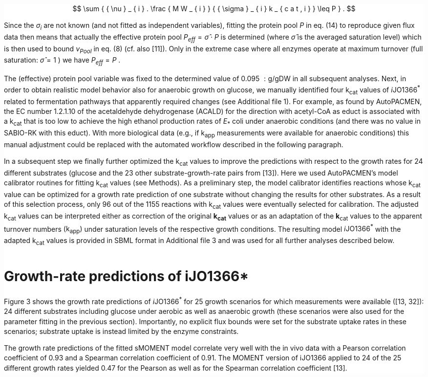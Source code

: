 $$
\sum { { \nu } _ { i } . \frac { M W _ { i } } { { \sigma } _ { i } k _ { c a t , i } } \leq P } .
$$

Since the $\sigma _ { i }$ are not known (and not fitted as independent variables), fitting the protein pool $P$ in eq. (14) to reproduce given flux data then means that actually the effective protein pool $P _ { e f f } = \hat { \sigma } { \cdot } P$ is determined (where $\hat { \sigma }$ is the averaged saturation level) which is then used to bound $\nu _ { P o o l }$ in eq. (8) (cf. also [11]). Only in the extreme case where all enzymes operate at maximum turnover (full saturation: $\hat { \sigma } = 1$ ) we have $P _ { e f f } = P$ .

The (effective) protein pool variable was fixed to the determined value of $0 . 0 9 5 \ : \mathrm { g / g D W }$ in all subsequent analyses. Next, in order to obtain realistic model behavior also for anaerobic growth on glucose, we manually identified four $\mathrm { k _ { c a t } }$ values of $i \mathrm { J } \mathrm { O } 1 3 6 6 ^ { \ast }$ related to fermentation pathways that apparently required changes (see Additional file 1). For example, as found by AutoPACMEN, the EC number 1.2.1.10 of the acetaldehyde dehydrogenase (ACALD) for the direction with acetyl-CoA as educt is associated with a $\mathrm { k _ { c a t } }$ that is too low to achieve the high ethanol production rates of $E _ { \ast }$ coli under anaerobic conditions (and there was no value in SABIO-RK with this educt). With more biological data (e.g., if $\mathrm { k _ { a p p } }$ measurements were available for anaerobic conditions) this manual adjustment could be replaced with the automated workflow described in the following paragraph.

In a subsequent step we finally further optimized the $\mathrm { k _ { c a t } }$ values to improve the predictions with respect to the growth rates for 24 different substrates (glucose and the 23 other substrate-growth-rate pairs from [13]). Here we used AutoPACMEN’s model calibrator routines for fitting $\mathrm { k _ { c a t } }$ values (see Methods). As a preliminary step, the model calibrator identifies reactions whose $\mathrm { k _ { c a t } }$ value can be optimized for a growth rate prediction of one substrate without changing the results for other substrates. As a result of this selection process, only 96 out of the 1155 reactions with $\mathrm { k _ { c a t } }$ values were eventually selected for calibration. The adjusted $\mathrm { k _ { c a t } }$ values can be interpreted either as correction of the original $\mathbf { k _ { c a t } }$ values or as an adaptation of the $\mathbf { k _ { \mathrm { { c a t } } } }$ values to the apparent turnover numbers $( \mathrm { k _ { a p p } } )$ under saturation levels of the respective growth conditions. The resulting model $i \mathrm { J } \mathrm { O } 1 3 6 6 ^ { \ast }$ with the adapted $\mathrm { k _ { c a t } }$ values is provided in SBML format in Additional file 3 and was used for all further analyses described below.

# Growth-rate predictions of iJO1366\*

Figure 3 shows the growth rate predictions of $i \mathrm { J } \mathrm { O } 1 3 6 6 ^ { \ast }$ for 25 growth scenarios for which measurements were available ([13, 32]): 24 different substrates including glucose under aerobic as well as anaerobic growth (these scenarios were also used for the parameter fitting in the previous section). Importantly, no explicit flux bounds were set for the substrate uptake rates in these scenarios; substrate uptake is instead limited by the enzyme constraints.

The growth rate predictions of the fitted sMOMENT model correlate very well with the in vivo data with a Pearson correlation coefficient of 0.93 and a Spearman correlation coefficient of 0.91. The MOMENT version of iJO1366 applied to 24 of the 25 different growth rates yielded 0.47 for the Pearson as well as for the Spearman correlation coefficient [13].

